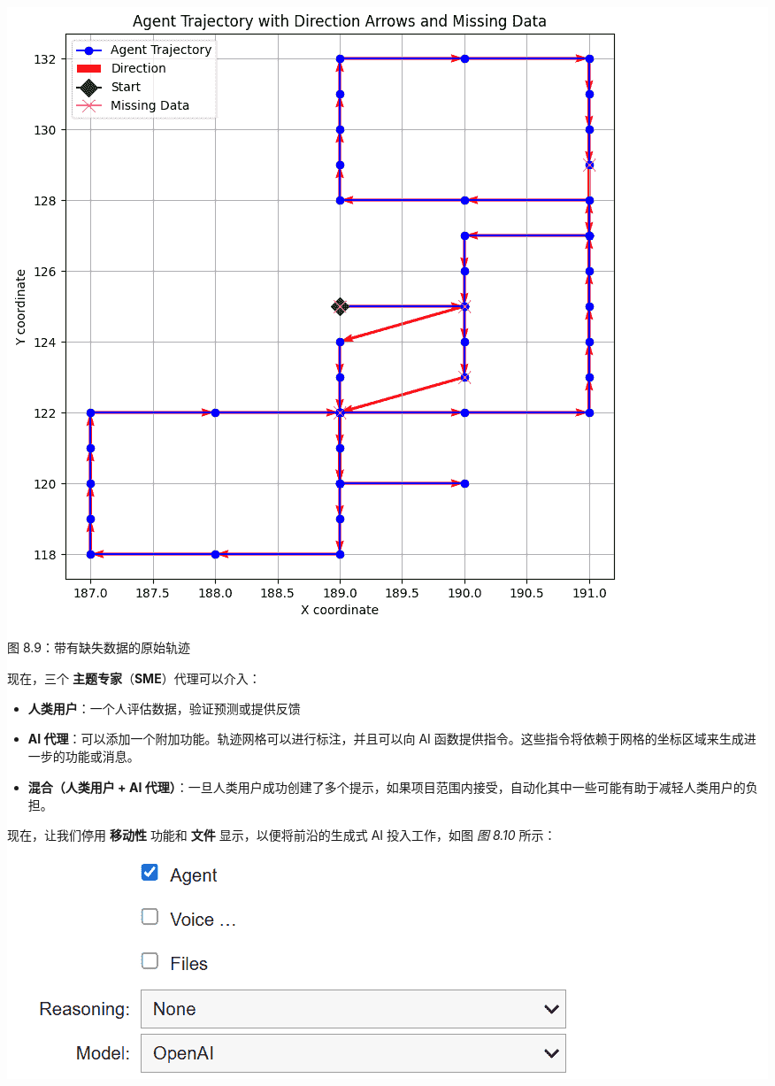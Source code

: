 ![图 8.9：带有缺失数据的原始轨迹](img/B32304_08_9.png)

图 8.9：带有缺失数据的原始轨迹

现在，三个 **主题专家**（**SME**）代理可以介入：

+   **人类用户**：一个人评估数据，验证预测或提供反馈

+   **AI 代理**：可以添加一个附加功能。轨迹网格可以进行标注，并且可以向 AI 函数提供指令。这些指令将依赖于网格的坐标区域来生成进一步的功能或消息。

+   **混合（人类用户 + AI 代理）**：一旦人类用户成功创建了多个提示，如果项目范围内接受，自动化其中一些可能有助于减轻人类用户的负担。

现在，让我们停用 **移动性** 功能和 **文件** 显示，以便将前沿的生成式 AI 投入工作，如图 *图 8.10* 所示：

![图 8.10：生成式 AI 取代并生成消息](img/B32304_08_10.png)
